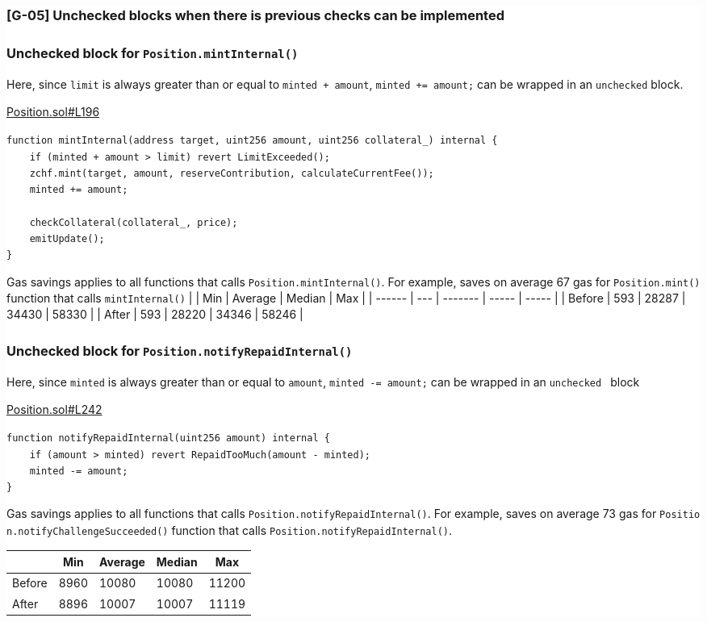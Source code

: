 ### [G-05] Unchecked blocks when there is previous checks can be implemented

### Unchecked block for `Position.mintInternal()`
Here, since `limit` is always greater than or equal to `minted + amount`, `minted += amount;` can be wrapped in an `unchecked` block. 

[Position.sol#L196](https://github.com/code-423n4/2023-04-frankencoin/blob/main/contracts/Position.sol#L196)
```solidity
function mintInternal(address target, uint256 amount, uint256 collateral_) internal {
    if (minted + amount > limit) revert LimitExceeded();
    zchf.mint(target, amount, reserveContribution, calculateCurrentFee());
    minted += amount;

    checkCollateral(collateral_, price);
    emitUpdate();
}
```

Gas savings applies to all functions that calls `Position.mintInternal()`. For example, saves on average 67 gas for `Position.mint()` function that calls `mintInternal()`
|        | Min    | Average | Median   | Max   |
| ------ | --- | ------- | ----- | ----- |
| Before  | 593    | 28287   | 34430 | 58330 |
| After | 593    | 28220  | 34346 | 58246 |



### Unchecked block for `Position.notifyRepaidInternal()`
Here, since `minted` is always greater than or equal to `amount`, `minted -= amount;` can be wrapped in an `unchecked ` block

[Position.sol#L242](https://github.com/code-423n4/2023-04-frankencoin/blob/main/contracts/Position.sol#L242)
```solidity
function notifyRepaidInternal(uint256 amount) internal {
    if (amount > minted) revert RepaidTooMuch(amount - minted);
    minted -= amount;
}
```

Gas savings applies to all functions that calls `Position.notifyRepaidInternal()`. For example, saves on average 73 gas for `Position.notifyChallengeSucceeded()` function that calls `Position.notifyRepaidInternal()`.

|        | Min    | Average | Median   | Max   |
| ------ | --- | ------- | ----- | ----- |
| Before  | 8960   | 10080   | 10080 | 11200 |
| After | 8896    | 10007  | 10007 | 11119 |

